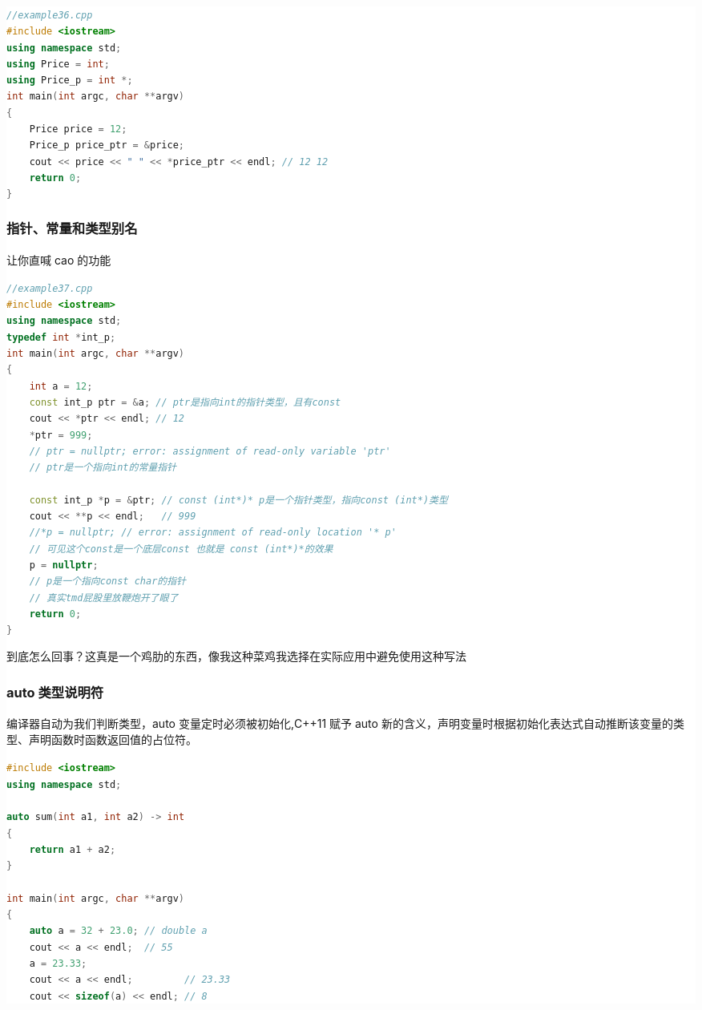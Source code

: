 ```cpp
//example36.cpp
#include <iostream>
using namespace std;
using Price = int;
using Price_p = int *;
int main(int argc, char **argv)
{
    Price price = 12;
    Price_p price_ptr = &price;
    cout << price << " " << *price_ptr << endl; // 12 12
    return 0;
}
```

### 指针、常量和类型别名

让你直喊 cao 的功能

```cpp
//example37.cpp
#include <iostream>
using namespace std;
typedef int *int_p;
int main(int argc, char **argv)
{
    int a = 12;
    const int_p ptr = &a; // ptr是指向int的指针类型，且有const
    cout << *ptr << endl; // 12
    *ptr = 999;
    // ptr = nullptr; error: assignment of read-only variable 'ptr'
    // ptr是一个指向int的常量指针

    const int_p *p = &ptr; // const (int*)* p是一个指针类型，指向const (int*)类型
    cout << **p << endl;   // 999
    //*p = nullptr; // error: assignment of read-only location '* p'
    // 可见这个const是一个底层const 也就是 const (int*)*的效果
    p = nullptr;
    // p是一个指向const char的指针
    // 真实tmd屁股里放鞭炮开了眼了
    return 0;
}
```

到底怎么回事？这真是一个鸡肋的东西，像我这种菜鸡我选择在实际应用中避免使用这种写法

### auto 类型说明符

编译器自动为我们判断类型，auto 变量定时必须被初始化,C++11 赋予 auto 新的含义，声明变量时根据初始化表达式自动推断该变量的类型、声明函数时函数返回值的占位符。

```cpp
#include <iostream>
using namespace std;

auto sum(int a1, int a2) -> int
{
    return a1 + a2;
}

int main(int argc, char **argv)
{
    auto a = 32 + 23.0; // double a
    cout << a << endl;  // 55
    a = 23.33;
    cout << a << endl;         // 23.33
    cout << sizeof(a) << endl; // 8
```